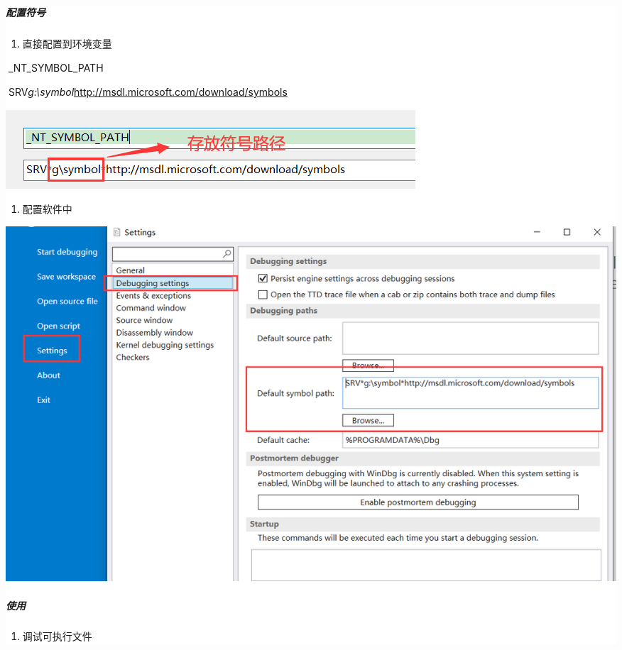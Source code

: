 

##### 配置符号

1.  直接配置到环境变量

​         _NT_SYMBOL_PATH

​        SRV*g:\symbol*http://msdl.microsoft.com/download/symbols

![img](./notesimg/1653907418817-de9d94fa-3812-41dd-aa32-83f0663bca9c.png)

1.  配置软件中

![img](./notesimg/1653907648197-3cf9311f-15af-4b2e-a980-07052757cef4.png)

##### 使用

1.  调试可执行文件
